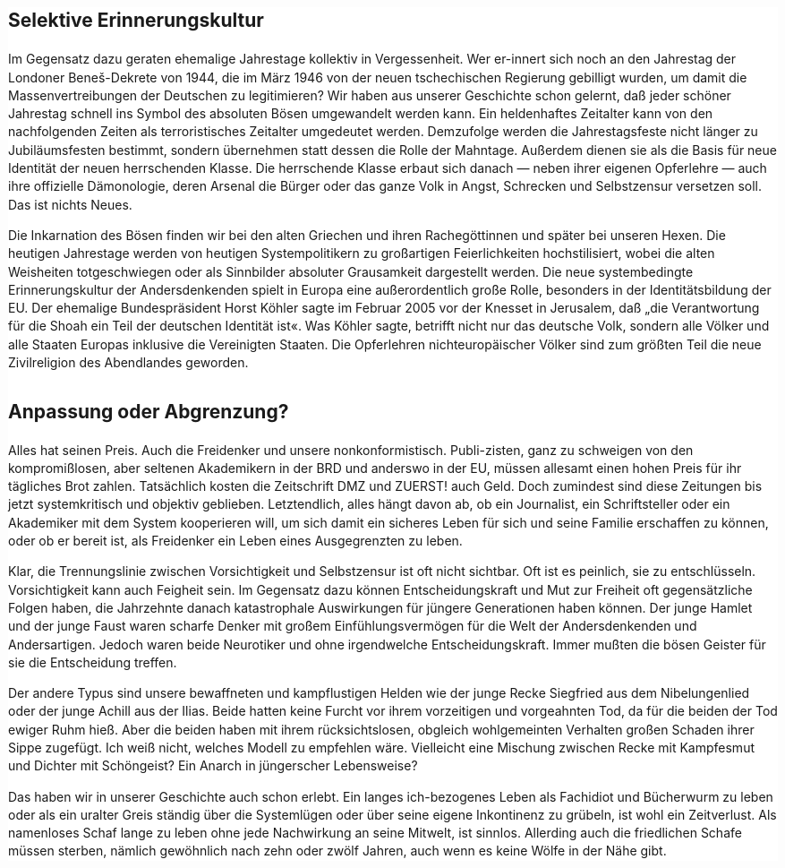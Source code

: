 ## Selektive Erinnerungskultur

Im Gegensatz dazu geraten ehemalige Jahrestage kollektiv in Vergessenheit. Wer er-innert sich noch an den Jahrestag der Londoner Beneš-Dekrete von 1944, die im März 1946 von der neuen tschechischen Regierung gebilligt wurden, um damit die Massenvertreibungen der Deutschen zu legitimieren? Wir haben aus unserer Geschichte schon gelernt, daß jeder schöner Jahrestag schnell ins Symbol des absoluten Bösen umgewandelt werden kann. Ein heldenhaftes Zeitalter kann von den nachfolgenden Zeiten als terroristisches Zeitalter umgedeutet werden. Demzufolge werden die Jahrestagsfeste nicht länger zu Jubiläumsfesten bestimmt, sondern übernehmen statt dessen die Rolle der Mahntage. Außerdem dienen sie als die Basis für neue Identität der neuen herrschenden Klasse. Die herrschende Klasse erbaut sich danach — neben ihrer eigenen Opferlehre — auch ihre offizielle Dämonologie, deren Arsenal die Bürger oder das ganze Volk in Angst, Schrecken und Selbstzensur versetzen soll. Das ist nichts Neues.

Die Inkarnation des Bösen finden wir bei den alten Griechen und ihren Rachegöttinnen und später bei unseren Hexen. Die heutigen Jahrestage werden von heutigen Systempolitikern zu großartigen Feierlichkeiten hochstilisiert, wobei die alten Weisheiten totgeschwiegen oder als Sinnbilder absoluter Grausamkeit dargestellt werden. Die neue systembedingte Erinnerungskultur der Andersdenkenden spielt in Europa eine außerordentlich große Rolle, besonders in der Identitätsbildung der EU. Der ehemalige Bundespräsident Horst Köhler sagte im Februar 2005 vor der Knesset in Jerusalem, daß „die Verantwortung für die Shoah ein Teil der deutschen Identität ist«. Was Köhler sagte, betrifft nicht nur das deutsche Volk, sondern alle Völker und alle Staaten Europas inklusive die Vereinigten Staaten. Die Opferlehren nichteuropäischer Völker sind zum größten Teil die neue Zivilreligion des Abendlandes geworden.

## Anpassung oder Abgrenzung?

Alles hat seinen Preis. Auch die Freidenker und unsere nonkonformistisch. Publi-zisten, ganz zu schweigen von den kompromißlosen, aber seltenen Akademikern in der BRD und anderswo in der EU, müssen allesamt einen hohen Preis für ihr tägliches Brot zahlen. Tatsächlich kosten die Zeitschrift DMZ und ZUERST! auch Geld. Doch zumindest sind diese Zeitungen bis jetzt systemkritisch und objektiv geblieben. Letztendlich, alles hängt davon ab, ob ein Journalist, ein Schriftsteller oder ein Akademiker mit dem System kooperieren will, um sich damit ein sicheres Leben für sich und seine Familie erschaffen zu können, oder ob er bereit ist, als Freidenker ein Leben eines Ausgegrenzten zu leben.

Klar, die Trennungslinie zwischen Vorsichtigkeit und Selbstzensur ist oft nicht sichtbar. Oft ist es peinlich, sie zu entschlüsseln. Vorsichtigkeit kann auch Feigheit sein. Im Gegensatz dazu können Entscheidungskraft und Mut zur Freiheit oft gegensätzliche Folgen haben, die Jahrzehnte danach katastrophale Auswirkungen für jüngere Generationen haben können. Der junge Hamlet und der junge Faust waren scharfe Denker mit großem Einfühlungsvermögen für die Welt der Andersdenkenden und Andersartigen. Jedoch waren beide Neurotiker und ohne irgendwelche Entscheidungskraft. Immer mußten die bösen Geister für sie die Entscheidung treffen.

Der andere Typus sind unsere bewaffneten und kampflustigen Helden wie der junge Recke Siegfried aus dem Nibelungenlied oder der junge Achill aus der Ilias. Beide hatten keine Furcht vor ihrem vorzeitigen und vorgeahnten Tod, da für die beiden der Tod ewiger Ruhm hieß. Aber die beiden haben mit ihrem rücksichtslosen, obgleich wohlgemeinten Verhalten großen Schaden ihrer Sippe zugefügt. Ich weiß nicht, welches Modell zu empfehlen wäre. Vielleicht eine Mischung zwischen Recke mit Kampfesmut und Dichter mit Schöngeist? Ein Anarch in jüngerscher Lebensweise?

Das haben wir in unserer Geschichte auch schon erlebt. Ein langes ich-bezogenes Leben als Fachidiot und Bücherwurm zu leben oder als ein uralter Greis ständig über die Systemlügen oder über seine eigene Inkontinenz zu grübeln, ist wohl ein Zeitverlust. Als namenloses Schaf lange zu leben ohne jede Nachwirkung an seine Mitwelt, ist sinnlos. Allerding auch die friedlichen Schafe müssen sterben, nämlich gewöhnlich nach zehn oder zwölf Jahren, auch wenn es keine Wölfe in der Nähe gibt.
